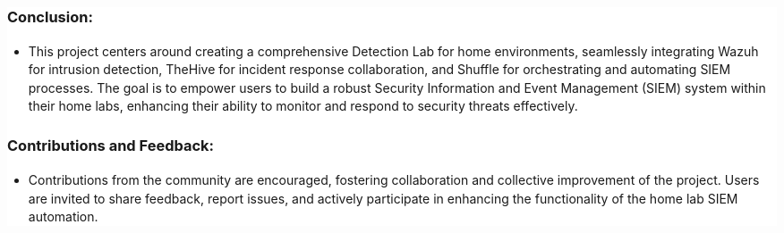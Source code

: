 ### Conclusion:
-  This project centers around creating a comprehensive Detection Lab for home environments, seamlessly integrating Wazuh for intrusion detection, TheHive for incident response collaboration, and Shuffle for orchestrating and automating SIEM processes. The goal is to empower users to build a robust Security Information and Event Management (SIEM) system within their home labs, enhancing their ability to monitor and respond to security threats effectively.

### Contributions and Feedback:
-  Contributions from the community are encouraged, fostering collaboration and collective improvement of the project. Users are invited to share feedback, report issues, and actively participate in enhancing the functionality of the home lab SIEM automation.






  
</p>

